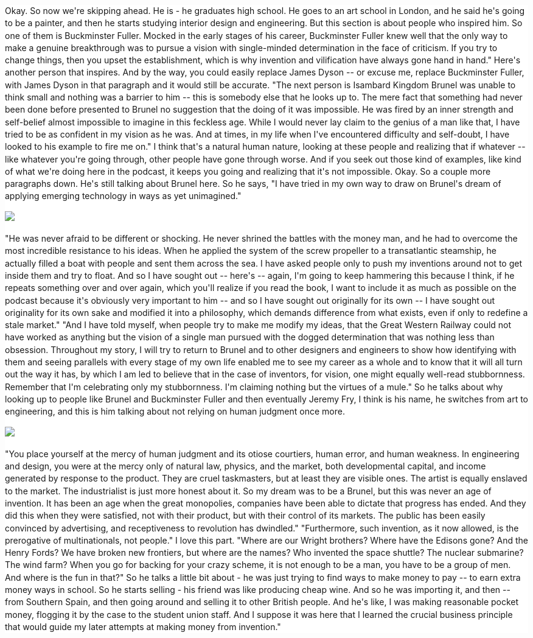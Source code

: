 Okay. So now we're skipping ahead. He is - he graduates high school. He goes to an art school in London, and he said he's going to be a painter, and then he starts studying interior design and engineering. But this section is about people who inspired him. So one of them is Buckminster Fuller. Mocked in the early stages of his career, Buckminster Fuller knew well that the only way to make a genuine breakthrough was to pursue a vision with single-minded determination in the face of criticism. If you try to change things, then you upset the establishment, which is why invention and vilification have always gone hand in hand." Here's another person that inspires. And by the way, you could easily replace James Dyson -- or excuse me, replace Buckminster Fuller, with James Dyson in that paragraph and it would still be accurate. "The next person is Isambard Kingdom Brunel was unable to think small and nothing was a barrier to him -- this is somebody else that he looks up to. The mere fact that something had never been done before presented to Brunel no suggestion that the doing of it was impossible. He was fired by an inner strength and self-belief almost impossible to imagine in this feckless age. While I would never lay claim to the genius of a man like that, I have tried to be as confident in my vision as he was. And at times, in my life when I've encountered difficulty and self-doubt, I have looked to his example to fire me on." I think that's a natural human nature, looking at these people and realizing that if whatever -- like whatever you're going through, other people have gone through worse. And if you seek out those kind of examples, like kind of what we're doing here in the podcast, it keeps you going and realizing that it's not impossible. Okay. So a couple more paragraphs down. He's still talking about Brunel here. So he says, "I have tried in my own way to draw on Brunel's dream of applying emerging technology in ways as yet unimagined."

![](https://www.foundersnotes.com/static/images/new_icons/chevron-down-alt-thin.svg)

"He was never afraid to be different or shocking. He never shrined the battles with the money man, and he had to overcome the most incredible resistance to his ideas. When he applied the system of the screw propeller to a transatlantic steamship, he actually filled a boat with people and sent them across the sea. I have asked people only to push my inventions around not to get inside them and try to float. And so I have sought out -- here's -- again, I'm going to keep hammering this because I think, if he repeats something over and over again, which you'll realize if you read the book, I want to include it as much as possible on the podcast because it's obviously very important to him -- and so I have sought out originally for its own -- I have sought out originality for its own sake and modified it into a philosophy, which demands difference from what exists, even if only to redefine a stale market." "And I have told myself, when people try to make me modify my ideas, that the Great Western Railway could not have worked as anything but the vision of a single man pursued with the dogged determination that was nothing less than obsession. Throughout my story, I will try to return to Brunel and to other designers and engineers to show how identifying with them and seeing parallels with every stage of my own life enabled me to see my career as a whole and to know that it will all turn out the way it has, by which I am led to believe that in the case of inventors, for vision, one might equally well-read stubbornness. Remember that I'm celebrating only my stubbornness. I'm claiming nothing but the virtues of a mule." So he talks about why looking up to people like Brunel and Buckminster Fuller and then eventually Jeremy Fry, I think is his name, he switches from art to engineering, and this is him talking about not relying on human judgment once more.

![](https://www.foundersnotes.com/static/images/new_icons/chevron-down-alt-thin.svg)

"You place yourself at the mercy of human judgment and its otiose courtiers, human error, and human weakness. In engineering and design, you were at the mercy only of natural law, physics, and the market, both developmental capital, and income generated by response to the product. They are cruel taskmasters, but at least they are visible ones. The artist is equally enslaved to the market. The industrialist is just more honest about it. So my dream was to be a Brunel, but this was never an age of invention. It has been an age when the great monopolies, companies have been able to dictate that progress has ended. And they did this when they were satisfied, not with their product, but with their control of its markets. The public has been easily convinced by advertising, and receptiveness to revolution has dwindled." "Furthermore, such invention, as it now allowed, is the prerogative of multinationals, not people." I love this part. "Where are our Wright brothers? Where have the Edisons gone? And the Henry Fords? We have broken new frontiers, but where are the names? Who invented the space shuttle? The nuclear submarine? The wind farm? When you go for backing for your crazy scheme, it is not enough to be a man, you have to be a group of men. And where is the fun in that?" So he talks a little bit about - he was just trying to find ways to make money to pay -- to earn extra money ways in school. So he starts selling - his friend was like producing cheap wine. And so he was importing it, and then -- from Southern Spain, and then going around and selling it to other British people. And he's like, I was making reasonable pocket money, flogging it by the case to the student union staff. And I suppose it was here that I learned the crucial business principle that would guide my later attempts at making money from invention."
